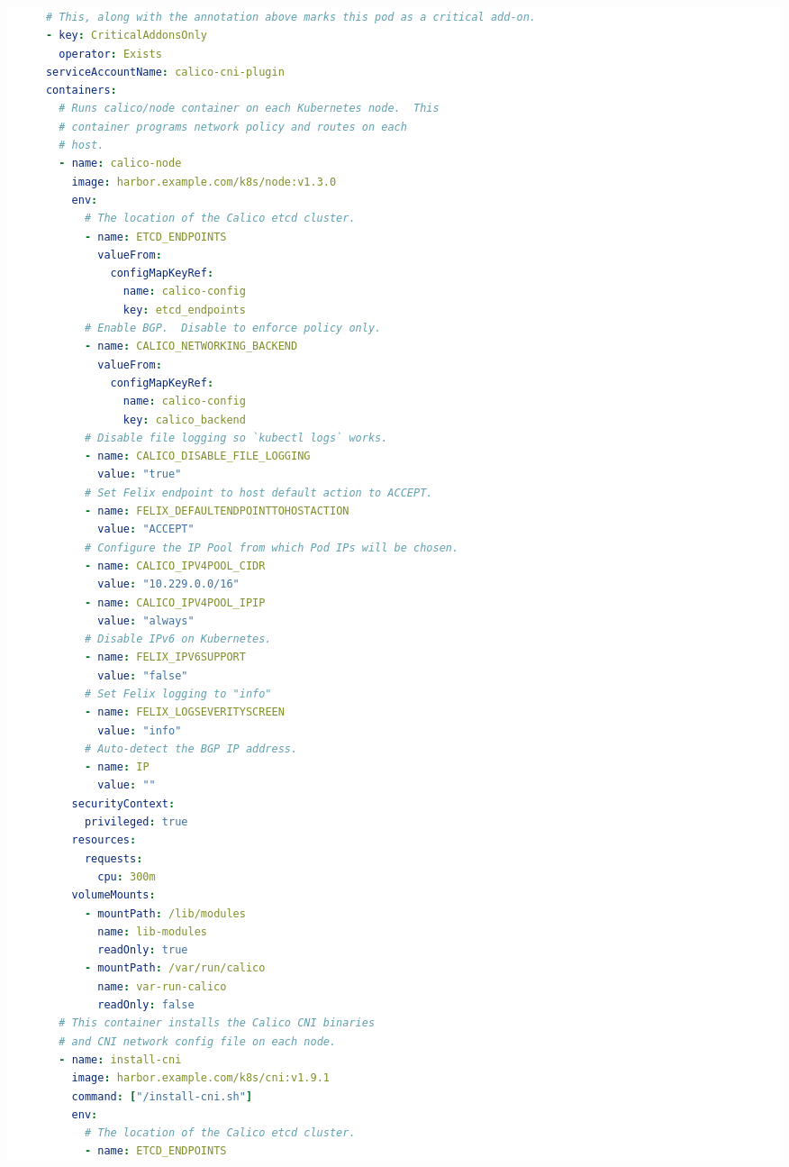 ``` yaml
      # This, along with the annotation above marks this pod as a critical add-on.
      - key: CriticalAddonsOnly
        operator: Exists
      serviceAccountName: calico-cni-plugin
      containers:
        # Runs calico/node container on each Kubernetes node.  This
        # container programs network policy and routes on each
        # host.
        - name: calico-node
          image: harbor.example.com/k8s/node:v1.3.0
          env:
            # The location of the Calico etcd cluster.
            - name: ETCD_ENDPOINTS
              valueFrom:
                configMapKeyRef:
                  name: calico-config
                  key: etcd_endpoints
            # Enable BGP.  Disable to enforce policy only.
            - name: CALICO_NETWORKING_BACKEND
              valueFrom:
                configMapKeyRef:
                  name: calico-config
                  key: calico_backend
            # Disable file logging so `kubectl logs` works.
            - name: CALICO_DISABLE_FILE_LOGGING
              value: "true"
            # Set Felix endpoint to host default action to ACCEPT.
            - name: FELIX_DEFAULTENDPOINTTOHOSTACTION
              value: "ACCEPT"
            # Configure the IP Pool from which Pod IPs will be chosen.
            - name: CALICO_IPV4POOL_CIDR
              value: "10.229.0.0/16"
            - name: CALICO_IPV4POOL_IPIP
              value: "always"
            # Disable IPv6 on Kubernetes.
            - name: FELIX_IPV6SUPPORT
              value: "false"
            # Set Felix logging to "info"
            - name: FELIX_LOGSEVERITYSCREEN
              value: "info"
            # Auto-detect the BGP IP address.
            - name: IP
              value: ""
          securityContext:
            privileged: true
          resources:
            requests:
              cpu: 300m
          volumeMounts:
            - mountPath: /lib/modules
              name: lib-modules
              readOnly: true
            - mountPath: /var/run/calico
              name: var-run-calico
              readOnly: false
        # This container installs the Calico CNI binaries
        # and CNI network config file on each node.
        - name: install-cni
          image: harbor.example.com/k8s/cni:v1.9.1
          command: ["/install-cni.sh"]
          env:
            # The location of the Calico etcd cluster.
            - name: ETCD_ENDPOINTS
```
